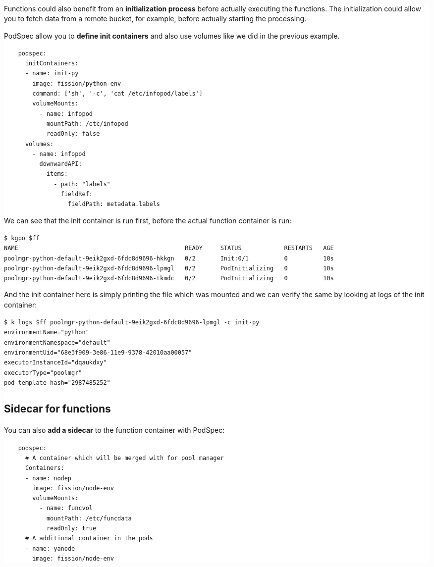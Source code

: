 Functions could also benefit from an **initialization process** before actually executing the functions. The initialization could allow you to fetch data from a remote bucket, for example, before actually starting the processing. 

PodSpec allow you to **define init containers** and also use volumes like we did in the previous example.

```
    podspec:
      initContainers:
      - name: init-py
        image: fission/python-env 
        command: ['sh', '-c', 'cat /etc/infopod/labels']
        volumeMounts:
          - name: infopod
            mountPath: /etc/infopod
            readOnly: false
      volumes:
        - name: infopod
          downwardAPI:
            items:
              - path: "labels"
                fieldRef:
                  fieldPath: metadata.labels
```

We can see that the init container is run first, before the actual function container is run:

```
$ kgpo $ff
NAME                                               READY     STATUS            RESTARTS   AGE
poolmgr-python-default-9eik2gxd-6fdc8d9696-hkkgn   0/2       Init:0/1          0          10s
poolmgr-python-default-9eik2gxd-6fdc8d9696-lpmgl   0/2       PodInitializing   0          10s
poolmgr-python-default-9eik2gxd-6fdc8d9696-tkmdc   0/2       PodInitializing   0          10s
```

And the init container here is simply printing the file which was mounted and we can verify the same by looking at logs of the init container:

```
$ k logs $ff poolmgr-python-default-9eik2gxd-6fdc8d9696-lpmgl -c init-py
environmentName="python"
environmentNamespace="default"
environmentUid="68e3f909-3e86-11e9-9378-42010aa00057"
executorInstanceId="dqaukdxy"
executorType="poolmgr"
pod-template-hash="2987485252"

```


## Sidecar for functions

You can also **add a sidecar** to the function container with PodSpec:

```
    podspec:
      # A container which will be merged with for pool manager
      Containers:
      - name: nodep
        image: fission/node-env
        volumeMounts:
          - name: funcvol
            mountPath: /etc/funcdata
            readOnly: true
      # A additional container in the pods
      - name: yanode
        image: fission/node-env
```